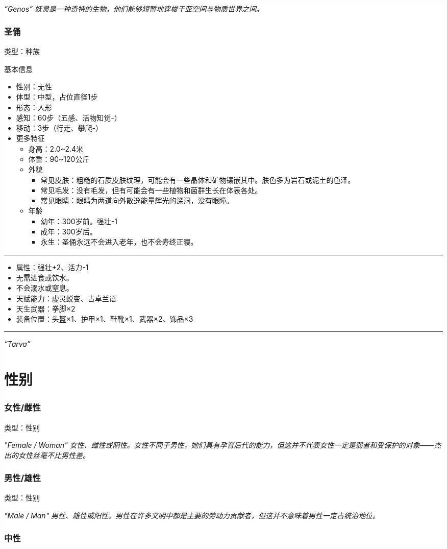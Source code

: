 *“Genos” 妖灵是一种奇特的生物，他们能够短暂地穿梭于亚空间与物质世界之间。*

### 圣俑

类型：种族

基本信息

- 性别：无性
- 体型：中型，占位直径1步
- 形态：人形
- 感知：60步（五感、活物知觉-）
- 移动：3步（行走、攀爬-）
- 更多特征
    - 身高：2.0\~2.4米
    - 体重：90\~120公斤
    - 外貌
        - 常见皮肤：粗糙的石质皮肤纹理，可能会有一些晶体和矿物镶嵌其中。肤色多为岩石或泥土的色泽。
        - 常见毛发：没有毛发，但有可能会有一些植物和菌群生长在体表各处。
        - 常见眼睛：眼睛为两道向外散逸能量辉光的深洞，没有眼瞳。
    - 年龄
        - 幼年：300岁前。强壮-1
        - 成年：300岁后。
        - 永生：圣俑永远不会进入老年，也不会寿终正寝。

---

- 属性：强壮+2、活力-1
- 无需进食或饮水。
- 不会溺水或窒息。
- 天赋能力：虚灵蜕变、古卓兰语
- 天生武器：拳脚×2
- 装备位置：头盔×1、护甲×1、鞋靴×1、武器×2、饰品×3

---

*“Tarva”*

# 性别

### 女性/雌性

类型：性别

*"Female / Woman" 女性、雌性或阴性。女性不同于男性，她们具有孕育后代的能力，但这并不代表女性一定是弱者和受保护的对象——杰出的女性丝毫不比男性差。*

### 男性/雄性

类型：性别

*"Male / Man" 男性、雄性或阳性。男性在许多文明中都是主要的劳动力贡献者，但这并不意味着男性一定占统治地位。*

### 中性
